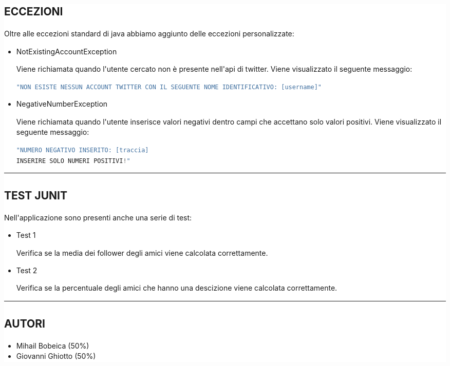 
## ECCEZIONI
Oltre alle eccezioni standard di java abbiamo aggiunto delle eccezioni personalizzate: 
- NotExistingAccountException 
   
  Viene richiamata quando l'utente cercato non è presente nell'api di twitter. Viene visualizzato il seguente messaggio:
  ```java
  "NON ESISTE NESSUN ACCOUNT TWITTER CON IL SEGUENTE NOME IDENTIFICATIVO: [username]"
  ```  

- NegativeNumberException

  Viene richiamata quando l'utente inserisce valori negativi dentro campi che accettano solo valori positivi. Viene visualizzato il seguente messaggio:
  ```java
  "NUMERO NEGATIVO INSERITO: [traccia]
  INSERIRE SOLO NUMERI POSITIVI!"
  ```  

---

## TEST JUNIT
Nell'applicazione sono presenti anche una serie di test:
- Test 1

  Verifica se la media dei follower degli amici viene calcolata correttamente.

- Test 2

  Verifica se la percentuale degli amici che hanno una descizione viene calcolata correttamente.

---

## AUTORI
- Mihail Bobeica (50%)
- Giovanni Ghiotto (50%)
